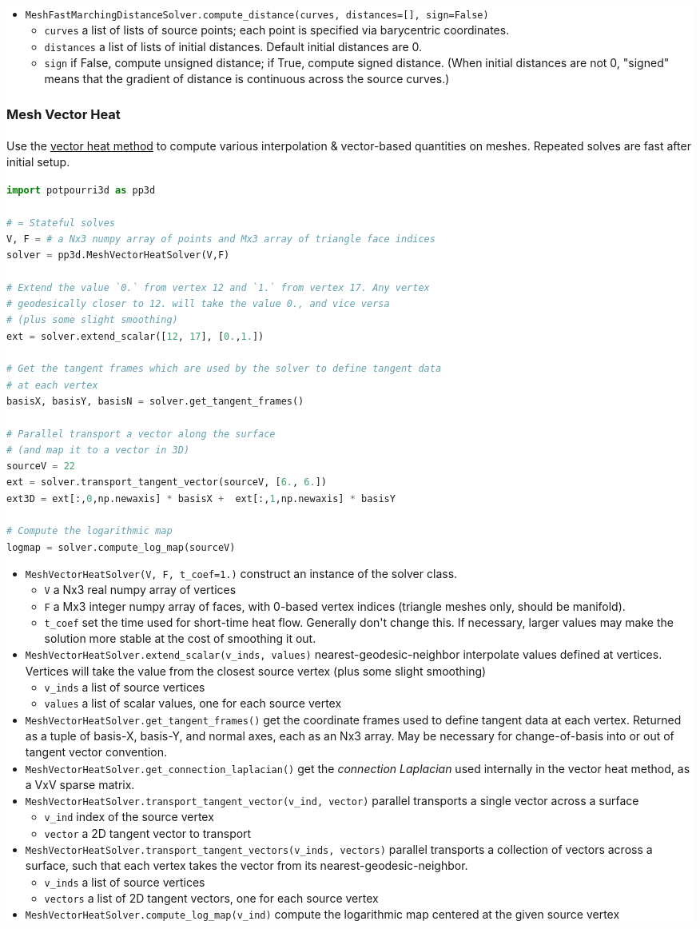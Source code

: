 - `MeshFastMarchingDistanceSolver.compute_distance(curves, distances=[], sign=False)`
  - `curves` a list of lists of source points; each point is specified via barycentric coordinates.
  - `distances` a list of lists of initial distances. Default initial distances are 0.
  - `sign` if False, compute unsigned distance; if True, compute signed distance. (When initial distances are not 0, "signed" means that the gradient of distance is continuous across the source curves.)

### Mesh Vector Heat

Use the [vector heat method](https://nmwsharp.com/research/vector-heat-method/) to compute various interpolation & vector-based quantities on meshes. Repeated solves are fast after initial setup.

```python
import potpourri3d as pp3d

# = Stateful solves
V, F = # a Nx3 numpy array of points and Mx3 array of triangle face indices
solver = pp3d.MeshVectorHeatSolver(V,F)

# Extend the value `0.` from vertex 12 and `1.` from vertex 17. Any vertex 
# geodesically closer to 12. will take the value 0., and vice versa 
# (plus some slight smoothing)
ext = solver.extend_scalar([12, 17], [0.,1.])

# Get the tangent frames which are used by the solver to define tangent data
# at each vertex
basisX, basisY, basisN = solver.get_tangent_frames()

# Parallel transport a vector along the surface
# (and map it to a vector in 3D)
sourceV = 22
ext = solver.transport_tangent_vector(sourceV, [6., 6.])
ext3D = ext[:,0,np.newaxis] * basisX +  ext[:,1,np.newaxis] * basisY

# Compute the logarithmic map
logmap = solver.compute_log_map(sourceV)
```

- `MeshVectorHeatSolver(V, F, t_coef=1.)` construct an instance of the solver class.
  - `V` a Nx3 real numpy array of vertices 
  - `F` a Mx3 integer numpy array of faces, with 0-based vertex indices (triangle meshes only, should be manifold).
  - `t_coef` set the time used for short-time heat flow. Generally don't change this. If necessary, larger values may make the solution more stable at the cost of smoothing it out.
- `MeshVectorHeatSolver.extend_scalar(v_inds, values)` nearest-geodesic-neighbor interpolate values defined at vertices. Vertices will take the value from the closest source vertex (plus some slight smoothing)
  - `v_inds` a list of source vertices
  - `values` a list of scalar values, one for each source vertex
- `MeshVectorHeatSolver.get_tangent_frames()` get the coordinate frames used to define tangent data at each vertex. Returned as a tuple of basis-X, basis-Y, and normal axes, each as an Nx3 array. May be necessary for change-of-basis into or out of tangent vector convention.
- `MeshVectorHeatSolver.get_connection_laplacian()` get the _connection Laplacian_ used internally in the vector heat method, as a VxV sparse matrix.
- `MeshVectorHeatSolver.transport_tangent_vector(v_ind, vector)` parallel transports a single vector across a surface
  - `v_ind` index of the source vertex
  - `vector` a 2D tangent vector to transport
- `MeshVectorHeatSolver.transport_tangent_vectors(v_inds, vectors)` parallel transports a collection of vectors across a surface, such that each vertex takes the vector from its nearest-geodesic-neighbor.
  - `v_inds` a list of source vertices
  - `vectors` a list of 2D tangent vectors, one for each source vertex
- `MeshVectorHeatSolver.compute_log_map(v_ind)` compute the logarithmic map centered at the given source vertex